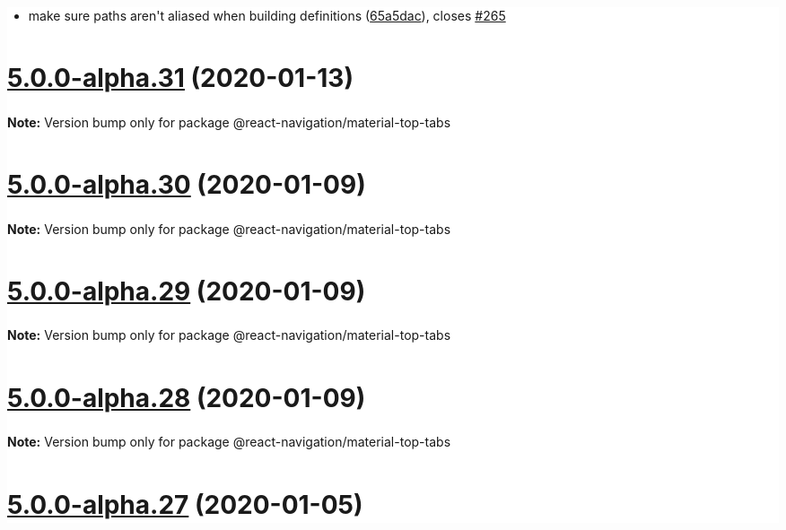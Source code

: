 * make sure paths aren't aliased when building definitions ([65a5dac](https://github.com/react-navigation/react-navigation/tree/main/packages/material-top-tabs/commit/65a5dac2bf887f4ba081ab15bd4c9870bb15697f)), closes [#265](https://github.com/react-navigation/react-navigation/tree/main/packages/material-top-tabs/issues/265)





# [5.0.0-alpha.31](https://github.com/react-navigation/react-navigation/tree/main/packages/material-top-tabs/compare/@react-navigation/material-top-tabs@5.0.0-alpha.30...@react-navigation/material-top-tabs@5.0.0-alpha.31) (2020-01-13)

**Note:** Version bump only for package @react-navigation/material-top-tabs





# [5.0.0-alpha.30](https://github.com/react-navigation/react-navigation/tree/main/packages/material-top-tabs/compare/@react-navigation/material-top-tabs@5.0.0-alpha.29...@react-navigation/material-top-tabs@5.0.0-alpha.30) (2020-01-09)

**Note:** Version bump only for package @react-navigation/material-top-tabs





# [5.0.0-alpha.29](https://github.com/react-navigation/react-navigation/tree/main/packages/material-top-tabs/compare/@react-navigation/material-top-tabs@5.0.0-alpha.27...@react-navigation/material-top-tabs@5.0.0-alpha.29) (2020-01-09)

**Note:** Version bump only for package @react-navigation/material-top-tabs





# [5.0.0-alpha.28](https://github.com/react-navigation/react-navigation/tree/main/packages/material-top-tabs/compare/@react-navigation/material-top-tabs@5.0.0-alpha.27...@react-navigation/material-top-tabs@5.0.0-alpha.28) (2020-01-09)

**Note:** Version bump only for package @react-navigation/material-top-tabs





# [5.0.0-alpha.27](https://github.com/react-navigation/navigation-ex/compare/@react-navigation/material-top-tabs@5.0.0-alpha.26...@react-navigation/material-top-tabs@5.0.0-alpha.27) (2020-01-05)
